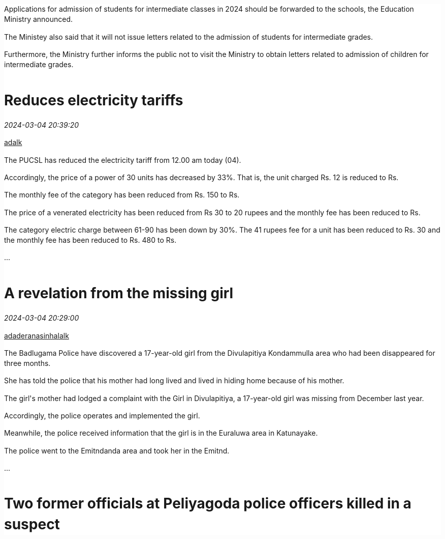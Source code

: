 Applications for admission of students for intermediate classes in 2024 should be forwarded to the schools, the Education Ministry announced.

The Ministey also said that it will not issue letters related to the admission of students for intermediate grades.

Furthermore, the Ministry further informs the public not to visit the Ministry to obtain letters related to admission of children for intermediate grades.



# Reduces electricity tariffs

*2024-03-04 20:39:20*

[adalk](https://www.ada.lk/breaking_news/විදුලි-ගාස්තු-අඩු-කරයි/11-408427)

The PUCSL has reduced the electricity tariff from 12.00 am today (04).

Accordingly, the price of a power of 30 units has decreased by 33%. That is, the unit charged Rs. 12 is reduced to Rs.

The monthly fee of the category has been reduced from Rs. 150 to Rs.

The price of a venerated electricity has been reduced from Rs 30 to 20 rupees and the monthly fee has been reduced to Rs.

The category electric charge between 61-90 has been down by 30%. The 41 rupees fee for a unit has been reduced to Rs. 30 and the monthly fee has been reduced to Rs. 480 to Rs.

...



# A revelation from the missing girl

*2024-03-04 20:29:00*

[adaderanasinhalalk](http://sinhala.adaderana.lk/news/194129)

The Badlugama Police have discovered a 17-year-old girl from the Divulapitiya Kondammulla area who had been disappeared for three months.

She has told the police that his mother had long lived and lived in hiding home because of his mother.

The girl's mother had lodged a complaint with the Girl in Divulapitiya, a 17-year-old girl was missing from December last year.

Accordingly, the police operates and implemented the girl.

Meanwhile, the police received information that the girl is in the Euraluwa area in Katunayake.

The police went to the Emitndanda area and took her in the Emitnd.

...



# Two former officials at Peliyagoda police officers killed in a suspect
